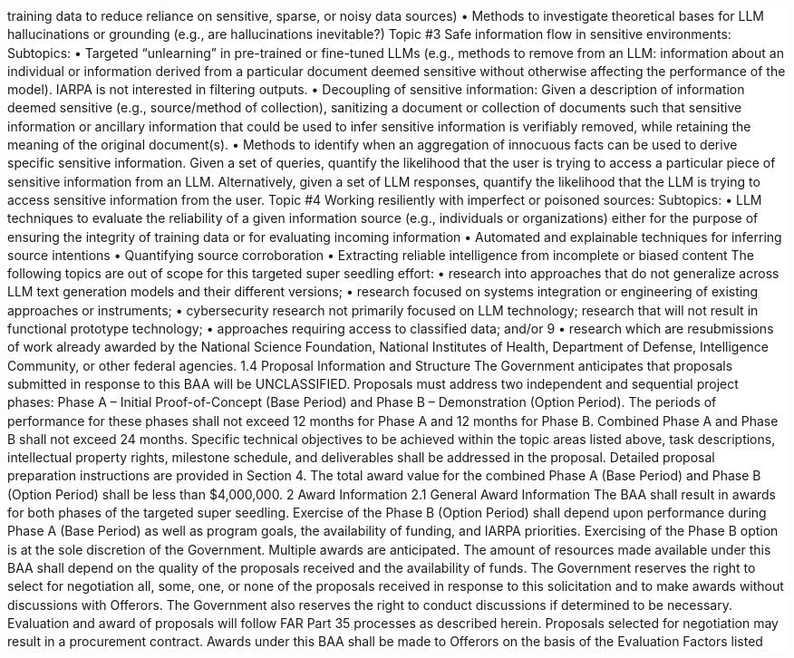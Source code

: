 training data to reduce reliance on sensitive, sparse, or noisy data sources)
• Methods to investigate theoretical bases for LLM hallucinations or grounding (e.g., are
hallucinations inevitable?)
Topic #3 Safe information flow in sensitive environments:
Subtopics:
• Targeted “unlearning” in pre-trained or fine-tuned LLMs (e.g., methods to remove from an
LLM: information about an individual or information derived from a particular document
deemed sensitive without otherwise affecting the performance of the model). IARPA is not
interested in filtering outputs.
• Decoupling of sensitive information: Given a description of information deemed sensitive
(e.g., source/method of collection), sanitizing a document or collection of documents such
that sensitive information or ancillary information that could be used to infer sensitive
information is verifiably removed, while retaining the meaning of the original document(s).
• Methods to identify when an aggregation of innocuous facts can be used to derive specific
sensitive information. Given a set of queries, quantify the likelihood that the user is trying
to access a particular piece of sensitive information from an LLM. Alternatively, given a
set of LLM responses, quantify the likelihood that the LLM is trying to access sensitive
information from the user.
Topic #4 Working resiliently with imperfect or poisoned sources:
Subtopics:
• LLM techniques to evaluate the reliability of a given information source (e.g., individuals
or organizations) either for the purpose of ensuring the integrity of training data or for
evaluating incoming information
• Automated and explainable techniques for inferring source intentions
• Quantifying source corroboration
• Extracting reliable intelligence from incomplete or biased content
The following topics are out of scope for this targeted super seedling effort:
• research into approaches that do not generalize across LLM text generation models and
their different versions;
• research focused on systems integration or engineering of existing approaches or
instruments;
• cybersecurity research not primarily focused on LLM technology; research that will not
result in functional prototype technology;
• approaches requiring access to classified data; and/or 
9
• research which are resubmissions of work already awarded by the National Science
Foundation, National Institutes of Health, Department of Defense, Intelligence
Community, or other federal agencies.
1.4 Proposal Information and Structure
The Government anticipates that proposals submitted in response to this BAA will be
UNCLASSIFIED. Proposals must address two independent and sequential project phases: Phase
A – Initial Proof-of-Concept (Base Period) and Phase B – Demonstration (Option Period). The
periods of performance for these phases shall not exceed 12 months for Phase A and 12 months
for Phase B. Combined Phase A and Phase B shall not exceed 24 months. Specific technical
objectives to be achieved within the topic areas listed above, task descriptions, intellectual property
rights, milestone schedule, and deliverables shall be addressed in the proposal. Detailed proposal
preparation instructions are provided in Section 4. The total award value for the combined Phase
A (Base Period) and Phase B (Option Period) shall be less than $4,000,000.
2 Award Information
2.1 General Award Information
The BAA shall result in awards for both phases of the targeted super seedling. Exercise of the
Phase B (Option Period) shall depend upon performance during Phase A (Base Period) as well as
program goals, the availability of funding, and IARPA priorities. Exercising of the Phase B option
is at the sole discretion of the Government.
Multiple awards are anticipated. The amount of resources made available under this BAA shall
depend on the quality of the proposals received and the availability of funds.
The Government reserves the right to select for negotiation all, some, one, or none of the proposals
received in response to this solicitation and to make awards without discussions with Offerors.
The Government also reserves the right to conduct discussions if determined to be necessary.
Evaluation and award of proposals will follow FAR Part 35 processes as described herein.
Proposals selected for negotiation may result in a procurement contract.
Awards under this BAA shall be made to Offerors on the basis of the Evaluation Factors listed